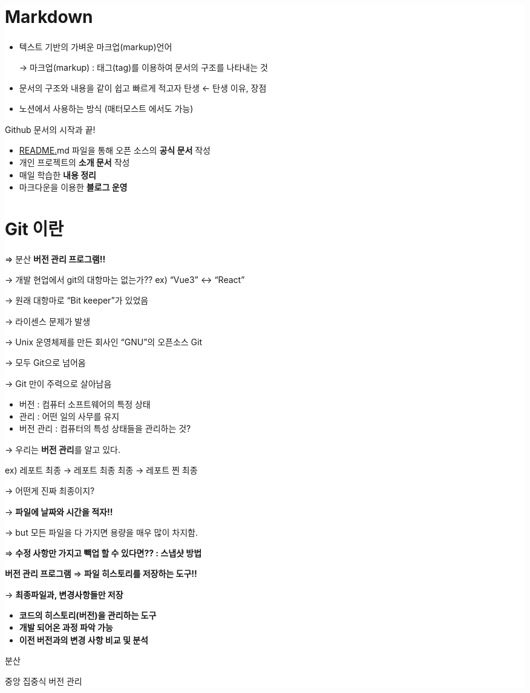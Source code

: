 # Markdown

- 텍스트 기반의 가벼운 마크업(markup)언어
    
    → 마크업(markup) : 태그(tag)를 이용하여 문서의 구조를 나타내는 것
    
- 문서의 구조와 내용을 같이 쉽고 빠르게 적고자 탄생 ← 탄생 이유, 장점
- 노션에서 사용하는 방식 (매터모스트 에서도 가능)

Github 문서의 시작과 끝!

- [README.](http://README.MD)md 파일을 통해 오픈 소스의 **공식 문서** 작성
- 개인 프로젝트의 **소개 문서** 작성
- 매일 학습한 **내용 정리**
- 마크다운을 이용한 **블로그 운영**

# Git 이란

⇒ 분산 **버전 관리 프로그램!!**

→ 개발 현업에서 git의 대항마는 없는가?? ex) “Vue3” ↔ “React”

→ 원래 대항마로 “Bit keeper”가 있었음

→ 라이센스 문제가 발생

→ Unix 운영체제를 만든 회사인 “GNU”의 오픈소스 Git

→ 모두 Git으로 넘어옴

→ Git 만이 주력으로 살아남음

- 버전 : 컴퓨터 소프트웨어의 특정 상태
- 관리 : 어떤 일의 사무를 유지
- 버전 관리 : 컴퓨터의 특성 상태들을 관리하는 것?

→ 우리는 **버전 관리**를 알고 있다.

ex) 레포트 최종 → 레포트 최종 최종 → 레포트 찐 최종

→ 어떤게 진짜 최종이지?

→ **파일에 날짜와 시간을 적자!!**

→ but 모든 파일을 다 가지면 용량을 매우 많이 차지함.

⇒ **수정 사항만 가지고 빽업 할 수 있다면?? : 스냅샷 방법**

**버전 관리 프로그램** ⇒ **파일 히스토리를 저장하는 도구!!**

→ **최종파일과, 변경사항들만 저장**

- **코드의 히스토리(버전)을 관리하는 도구**
- **개발 되어온 과정 파악 가능**
- **이전 버전과의 변경 사항 비교 및 분석**

분산

중앙 집중식 버전 관리
